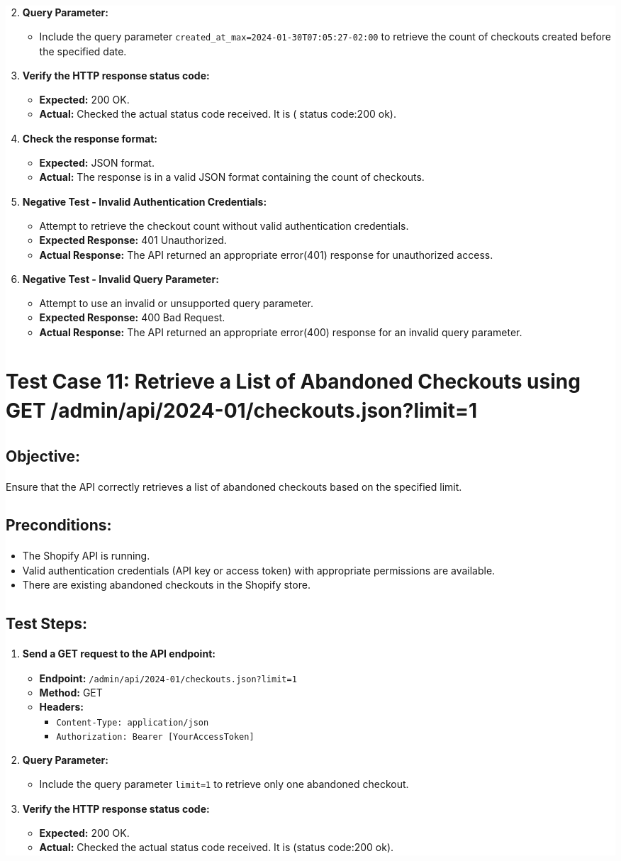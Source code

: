 2. **Query Parameter:**
   - Include the query parameter `created_at_max=2024-01-30T07:05:27-02:00` to retrieve the count of checkouts created before the specified date.

3. **Verify the HTTP response status code:**
   - **Expected:** 200 OK.
   - **Actual:** Checked the actual status code received. It is ( status code:200 ok).

4. **Check the response format:**
   - **Expected:** JSON format.
   - **Actual:** The response is in a valid JSON format containing the count of checkouts.

5. **Negative Test - Invalid Authentication Credentials:**
   - Attempt to retrieve the checkout count without valid authentication credentials.
   - **Expected Response:** 401 Unauthorized.
   - **Actual Response:** The API returned an appropriate error(401) response for unauthorized access.

6. **Negative Test - Invalid Query Parameter:**
   - Attempt to use an invalid or unsupported query parameter.
   - **Expected Response:** 400 Bad Request.
   - **Actual Response:** The API returned an appropriate error(400) response for an invalid query parameter.



  # Test Case 11: Retrieve a List of Abandoned Checkouts using GET /admin/api/2024-01/checkouts.json?limit=1

## Objective:
Ensure that the API correctly retrieves a list of abandoned checkouts based on the specified limit.

## Preconditions:

- The Shopify API is running.
- Valid authentication credentials (API key or access token) with appropriate permissions are available.
- There are existing abandoned checkouts in the Shopify store.

## Test Steps:

1. **Send a GET request to the API endpoint:**
   - **Endpoint:** `/admin/api/2024-01/checkouts.json?limit=1`
   - **Method:** GET
   - **Headers:**
     - `Content-Type: application/json`
     - `Authorization: Bearer [YourAccessToken]`

2. **Query Parameter:**
   - Include the query parameter `limit=1` to retrieve only one abandoned checkout.

3. **Verify the HTTP response status code:**
   - **Expected:** 200 OK.
   - **Actual:** Checked the actual status code received. It is (status code:200 ok).
